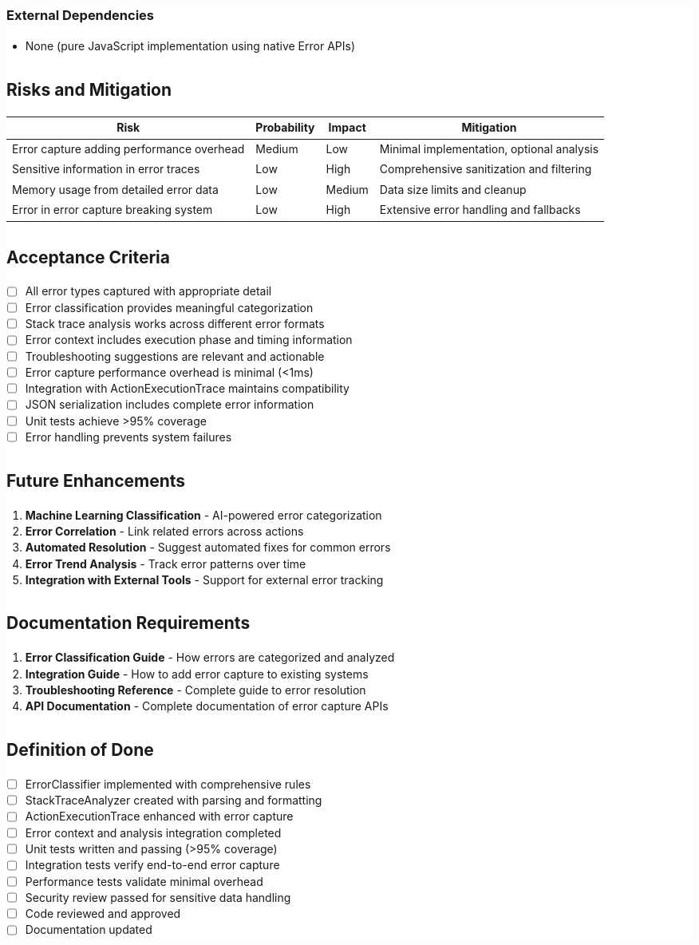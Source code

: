 ### External Dependencies

- None (pure JavaScript implementation using native Error APIs)

## Risks and Mitigation

| Risk                                      | Probability | Impact | Mitigation                                |
| ----------------------------------------- | ----------- | ------ | ----------------------------------------- |
| Error capture adding performance overhead | Medium      | Low    | Minimal implementation, optional analysis |
| Sensitive information in error traces     | Low         | High   | Comprehensive sanitization and filtering  |
| Memory usage from detailed error data     | Low         | Medium | Data size limits and cleanup              |
| Error in error capture breaking system    | Low         | High   | Extensive error handling and fallbacks    |

## Acceptance Criteria

- [ ] All error types captured with appropriate detail
- [ ] Error classification provides meaningful categorization
- [ ] Stack trace analysis works across different error formats
- [ ] Error context includes execution phase and timing information
- [ ] Troubleshooting suggestions are relevant and actionable
- [ ] Error capture performance overhead is minimal (<1ms)
- [ ] Integration with ActionExecutionTrace maintains compatibility
- [ ] JSON serialization includes complete error information
- [ ] Unit tests achieve >95% coverage
- [ ] Error handling prevents system failures

## Future Enhancements

1. **Machine Learning Classification** - AI-powered error categorization
2. **Error Correlation** - Link related errors across actions
3. **Automated Resolution** - Suggest automated fixes for common errors
4. **Error Trend Analysis** - Track error patterns over time
5. **Integration with External Tools** - Support for external error tracking

## Documentation Requirements

1. **Error Classification Guide** - How errors are categorized and analyzed
2. **Integration Guide** - How to add error capture to existing systems
3. **Troubleshooting Reference** - Complete guide to error resolution
4. **API Documentation** - Complete documentation of error capture APIs

## Definition of Done

- [ ] ErrorClassifier implemented with comprehensive rules
- [ ] StackTraceAnalyzer created with parsing and formatting
- [ ] ActionExecutionTrace enhanced with error capture
- [ ] Error context and analysis integration completed
- [ ] Unit tests written and passing (>95% coverage)
- [ ] Integration tests verify end-to-end error capture
- [ ] Performance tests validate minimal overhead
- [ ] Security review passed for sensitive data handling
- [ ] Code reviewed and approved
- [ ] Documentation updated
